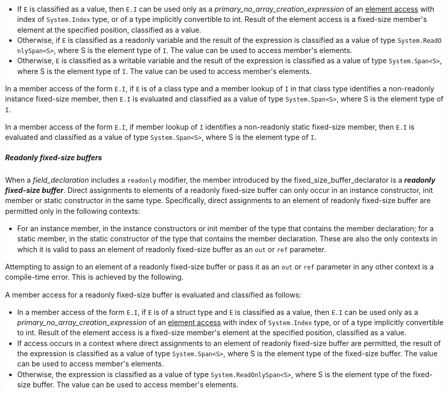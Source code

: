 - If `E` is classified as a value, then `E.I` can be used only as a *primary_no_array_creation_expression* of
  an [element access](https://github.com/dotnet/csharpstandard/blob/draft-v8/standard/expressions.md#11710-element-access)
  with index of ```System.Index``` type, or of a type implicitly convertible to int. Result of the element access is
  a fixed-size member's element at the specified position, classified as a value.   
- Otherwise, if `E` is classified as a readonly variable and the result of the expression is classified as a value of type `System.ReadOnlySpan<S>`,
  where S is the element type of `I`. The value can be used to access member's elements.
- Otherwise, `E` is classified as a writable variable and the result of the expression is classified as a value of type `System.Span<S>`,
  where S is the element type of `I`. The value can be used to access member's elements.

In a member access of the form `E.I`, if `E` is of a class type and a member lookup of `I` in that class type identifies a non-readonly instance fixed-size member,
then `E.I` is evaluated and classified as a value of type `System.Span<S>`, where S is the element type of `I`.

In a member access of the form `E.I`, if member lookup of `I` identifies a non-readonly static fixed-size member,
then `E.I` is evaluated and classified as a value of type `System.Span<S>`, where S is the element type of `I`.

##### Readonly fixed-size buffers

When a *field_declaration* includes a `readonly` modifier, the member introduced by the fixed_size_buffer_declarator is a ***readonly fixed-size buffer***.
Direct assignments to elements of a readonly fixed-size buffer can only occur in an instance constructor, init member or static constructor in the same type.
Specifically, direct assignments to an element of readonly fixed-size buffer are permitted only in the following contexts:

- For an instance member, in the instance constructors or init member of the type that contains the member declaration; for a static member,
  in the static constructor of the type that contains the member declaration. These are also the only contexts in which it is valid to pass
  an element of readonly fixed-size buffer as an `out` or `ref` parameter.

Attempting to assign to an element of a readonly fixed-size buffer or pass it as an `out` or `ref` parameter in any other context is a compile-time error.
This is achieved by the following.

A member access for a readonly fixed-size buffer is evaluated and classified as follows:

- In a member access of the form `E.I`, if `E` is of a struct type and `E` is classified as a value, then `E.I` can be used only as a
  *primary_no_array_creation_expression* of an [element access](https://github.com/dotnet/csharpstandard/blob/draft-v8/standard/expressions.md#11710-element-access)
  with index of ```System.Index``` type, or of a type implicitly convertible to int. Result of the element access is a fixed-size member's element at the specified
  position, classified as a value.
- If access occurs in a context where direct assignments to an element of readonly fixed-size buffer are permitted, the result of the expression
  is classified as a value of type `System.Span<S>`, where S is the element type of the fixed-size buffer. The value can be used to access member's elements.
- Otherwise, the expression is classified as a value of type `System.ReadOnlySpan<S>`, where S is the element type of the fixed-size buffer.
  The value can be used to access member's elements.

